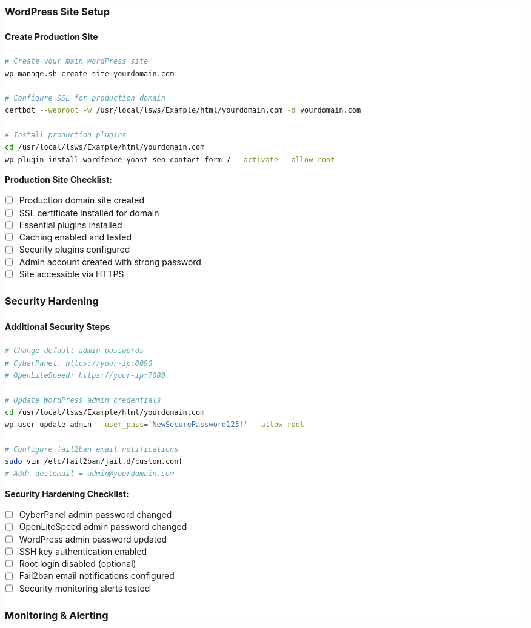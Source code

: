 ### WordPress Site Setup

#### Create Production Site
```bash
# Create your main WordPress site
wp-manage.sh create-site yourdomain.com

# Configure SSL for production domain
certbot --webroot -w /usr/local/lsws/Example/html/yourdomain.com -d yourdomain.com

# Install production plugins
cd /usr/local/lsws/Example/html/yourdomain.com
wp plugin install wordfence yoast-seo contact-form-7 --activate --allow-root
```

**Production Site Checklist:**
- [ ] Production domain site created
- [ ] SSL certificate installed for domain
- [ ] Essential plugins installed
- [ ] Caching enabled and tested
- [ ] Security plugins configured
- [ ] Admin account created with strong password
- [ ] Site accessible via HTTPS

### Security Hardening

#### Additional Security Steps
```bash
# Change default admin passwords
# CyberPanel: https://your-ip:8090
# OpenLiteSpeed: https://your-ip:7080

# Update WordPress admin credentials
cd /usr/local/lsws/Example/html/yourdomain.com
wp user update admin --user_pass='NewSecurePassword123!' --allow-root

# Configure fail2ban email notifications
sudo vim /etc/fail2ban/jail.d/custom.conf
# Add: destemail = admin@yourdomain.com
```

**Security Hardening Checklist:**
- [ ] CyberPanel admin password changed
- [ ] OpenLiteSpeed admin password changed
- [ ] WordPress admin password updated
- [ ] SSH key authentication enabled
- [ ] Root login disabled (optional)
- [ ] Fail2ban email notifications configured
- [ ] Security monitoring alerts tested

### Monitoring & Alerting

